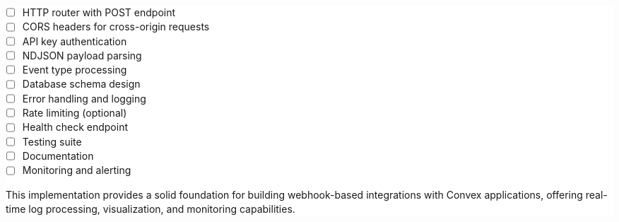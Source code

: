 - [ ] HTTP router with POST endpoint
- [ ] CORS headers for cross-origin requests
- [ ] API key authentication
- [ ] NDJSON payload parsing
- [ ] Event type processing
- [ ] Database schema design
- [ ] Error handling and logging
- [ ] Rate limiting (optional)
- [ ] Health check endpoint
- [ ] Testing suite
- [ ] Documentation
- [ ] Monitoring and alerting

This implementation provides a solid foundation for building webhook-based integrations with Convex applications, offering real-time log processing, visualization, and monitoring capabilities.
